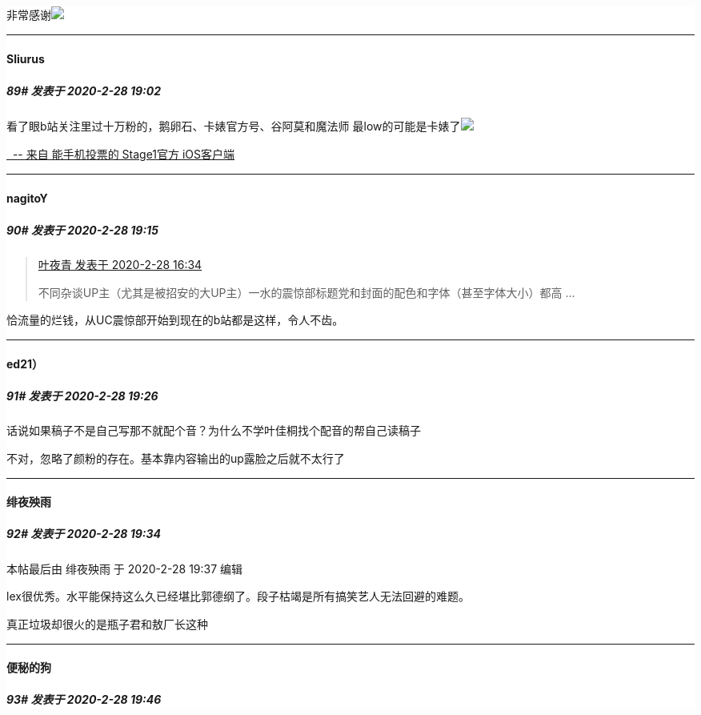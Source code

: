 非常感谢<img src="https://static.saraba1st.com/image/smiley/face2017/037.png" referrerpolicy="no-referrer">


-----

####  Sliurus  
##### 89#       发表于 2020-2-28 19:02


看了眼b站关注里过十万粉的，鹅卵石、卡婊官方号、谷阿莫和魔法师
最low的可能是卡婊了<img src="https://static.saraba1st.com/image/smiley/face2017/067.png" referrerpolicy="no-referrer">

[  -- 来自 能手机投票的 Stage1官方 iOS客户端](https://itunes.apple.com/fi/app/saraba1st/id1221237470?mt=8)


-----

####  nagitoY  
##### 90#       发表于 2020-2-28 19:15


<blockquote><a href="httphttps://bbs.saraba1st.com/2b/forum.php?mod=redirect&amp;goto=findpost&amp;pid=46557876&amp;ptid=1916221" target="_blank">叶夜青 发表于 2020-2-28 16:34</a>

不同杂谈UP主（尤其是被招安的大UP主）一水的震惊部标题党和封面的配色和字体（甚至字体大小）都高 ...</blockquote>
恰流量的烂钱，从UC震惊部开始到现在的b站都是这样，令人不齿。


-----

####  ed21）  
##### 91#       发表于 2020-2-28 19:26


话说如果稿子不是自己写那不就配个音？为什么不学叶佳桐找个配音的帮自己读稿子

不对，忽略了颜粉的存在。基本靠内容输出的up露脸之后就不太行了


-----

####  绯夜殃雨  
##### 92#       发表于 2020-2-28 19:34


 本帖最后由 绯夜殃雨 于 2020-2-28 19:37 编辑 

lex很优秀。水平能保持这么久已经堪比郭德纲了。段子枯竭是所有搞笑艺人无法回避的难题。


真正垃圾却很火的是瓶子君和敖厂长这种


-----

####  便秘的狗  
##### 93#       发表于 2020-2-28 19:46

